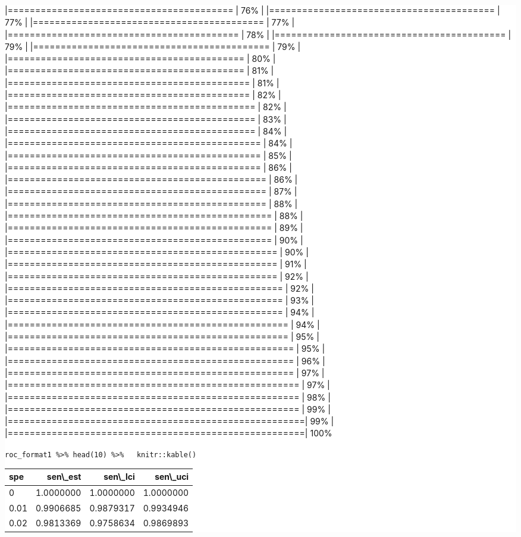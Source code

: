 |=========================================             |  76%  |                                                              |=========================================             |  77%  |                                                              |==========================================            |  77%  |                                                              |==========================================            |  78%  |                                                              |==========================================            |  79%  |                                                              |===========================================           |  79%  |                                                              |===========================================           |  80%  |                                                              |===========================================           |  81%  |                                                              |============================================          |  81%  |                                                              |============================================          |  82%  |                                                              |=============================================         |  82%  |                                                              |=============================================         |  83%  |                                                              |=============================================         |  84%  |                                                              |==============================================        |  84%  |                                                              |==============================================        |  85%  |                                                              |==============================================        |  86%  |                                                              |===============================================       |  86%  |                                                              |===============================================       |  87%  |                                                              |===============================================       |  88%  |                                                              |================================================      |  88%  |                                                              |================================================      |  89%  |                                                              |================================================      |  90%  |                                                              |=================================================     |  90%  |                                                              |=================================================     |  91%  |                                                              |=================================================     |  92%  |                                                              |==================================================    |  92%  |                                                              |==================================================    |  93%  |                                                              |==================================================    |  94%  |                                                              |===================================================   |  94%  |
|===================================================   |  95%  |                                                              |====================================================  |  95%  |                                                              |====================================================  |  96%  |                                                              |====================================================  |  97%  |                                                              |===================================================== |  97%  |                                                              |===================================================== |  98%  |                                                              |===================================================== |  99%  |                                                              |======================================================|  99%  |                                                              |======================================================| 100%

    roc_format1 %>% head(10) %>%   knitr::kable()

<table>
<thead>
<tr>
<th style="text-align:left;">
spe
</th>
<th style="text-align:right;">
sen\_est
</th>
<th style="text-align:right;">
sen\_lci
</th>
<th style="text-align:right;">
sen\_uci
</th>
</tr>
</thead>
<tbody>
<tr>
<td style="text-align:left;">
0
</td>
<td style="text-align:right;">
1.0000000
</td>
<td style="text-align:right;">
1.0000000
</td>
<td style="text-align:right;">
1.0000000
</td>
</tr>
<tr>
<td style="text-align:left;">
0.01
</td>
<td style="text-align:right;">
0.9906685
</td>
<td style="text-align:right;">
0.9879317
</td>
<td style="text-align:right;">
0.9934946
</td>
</tr>
<tr>
<td style="text-align:left;">
0.02
</td>
<td style="text-align:right;">
0.9813369
</td>
<td style="text-align:right;">
0.9758634
</td>
<td style="text-align:right;">
0.9869893